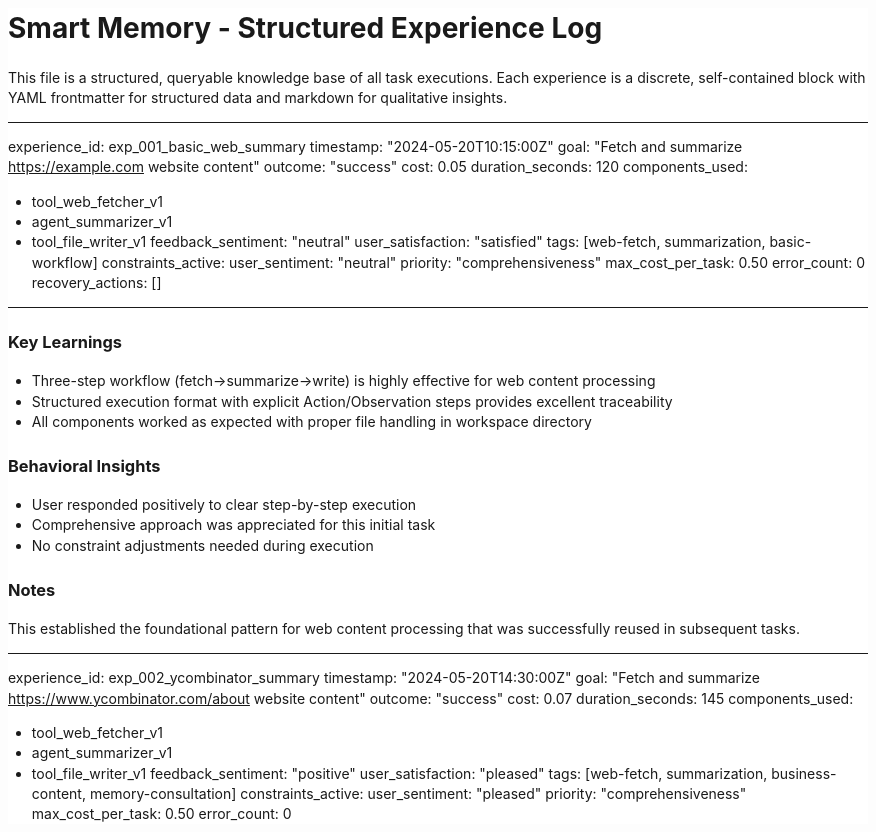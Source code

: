 # Smart Memory - Structured Experience Log

This file is a structured, queryable knowledge base of all task executions. Each experience is a discrete, self-contained block with YAML frontmatter for structured data and markdown for qualitative insights.

---
experience_id: exp_001_basic_web_summary
timestamp: "2024-05-20T10:15:00Z"
goal: "Fetch and summarize https://example.com website content"
outcome: "success"
cost: 0.05
duration_seconds: 120
components_used:
  - tool_web_fetcher_v1
  - agent_summarizer_v1
  - tool_file_writer_v1
feedback_sentiment: "neutral"
user_satisfaction: "satisfied"
tags: [web-fetch, summarization, basic-workflow]
constraints_active:
  user_sentiment: "neutral"
  priority: "comprehensiveness"
  max_cost_per_task: 0.50
error_count: 0
recovery_actions: []
---
### Key Learnings
- Three-step workflow (fetch->summarize->write) is highly effective for web content processing
- Structured execution format with explicit Action/Observation steps provides excellent traceability
- All components worked as expected with proper file handling in workspace directory

### Behavioral Insights
- User responded positively to clear step-by-step execution
- Comprehensive approach was appreciated for this initial task
- No constraint adjustments needed during execution

### Notes
This established the foundational pattern for web content processing that was successfully reused in subsequent tasks.

---
experience_id: exp_002_ycombinator_summary
timestamp: "2024-05-20T14:30:00Z"
goal: "Fetch and summarize https://www.ycombinator.com/about website content"
outcome: "success"
cost: 0.07
duration_seconds: 145
components_used:
  - tool_web_fetcher_v1
  - agent_summarizer_v1
  - tool_file_writer_v1
feedback_sentiment: "positive"
user_satisfaction: "pleased"
tags: [web-fetch, summarization, business-content, memory-consultation]
constraints_active:
  user_sentiment: "pleased"
  priority: "comprehensiveness"
  max_cost_per_task: 0.50
error_count: 0